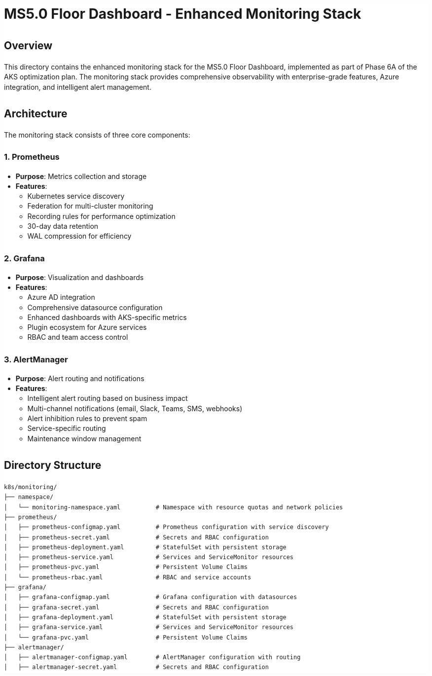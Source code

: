 # MS5.0 Floor Dashboard - Enhanced Monitoring Stack

## Overview

This directory contains the enhanced monitoring stack for the MS5.0 Floor Dashboard, implemented as part of Phase 6A of the AKS optimization plan. The monitoring stack provides comprehensive observability with enterprise-grade features, Azure integration, and intelligent alert management.

## Architecture

The monitoring stack consists of three core components:

### 1. Prometheus
- **Purpose**: Metrics collection and storage
- **Features**: 
  - Kubernetes service discovery
  - Federation for multi-cluster monitoring
  - Recording rules for performance optimization
  - 30-day data retention
  - WAL compression for efficiency

### 2. Grafana
- **Purpose**: Visualization and dashboards
- **Features**:
  - Azure AD integration
  - Comprehensive datasource configuration
  - Enhanced dashboards with AKS-specific metrics
  - Plugin ecosystem for Azure services
  - RBAC and team access control

### 3. AlertManager
- **Purpose**: Alert routing and notifications
- **Features**:
  - Intelligent alert routing based on business impact
  - Multi-channel notifications (email, Slack, Teams, SMS, webhooks)
  - Alert inhibition rules to prevent spam
  - Service-specific routing
  - Maintenance window management

## Directory Structure

```
k8s/monitoring/
├── namespace/
│   └── monitoring-namespace.yaml          # Namespace with resource quotas and network policies
├── prometheus/
│   ├── prometheus-configmap.yaml          # Prometheus configuration with service discovery
│   ├── prometheus-secret.yaml             # Secrets and RBAC configuration
│   ├── prometheus-deployment.yaml         # StatefulSet with persistent storage
│   ├── prometheus-service.yaml            # Services and ServiceMonitor resources
│   ├── prometheus-pvc.yaml                # Persistent Volume Claims
│   └── prometheus-rbac.yaml               # RBAC and service accounts
├── grafana/
│   ├── grafana-configmap.yaml             # Grafana configuration with datasources
│   ├── grafana-secret.yaml                # Secrets and RBAC configuration
│   ├── grafana-deployment.yaml            # StatefulSet with persistent storage
│   ├── grafana-service.yaml               # Services and ServiceMonitor resources
│   └── grafana-pvc.yaml                   # Persistent Volume Claims
├── alertmanager/
│   ├── alertmanager-configmap.yaml        # AlertManager configuration with routing
│   ├── alertmanager-secret.yaml           # Secrets and RBAC configuration
```